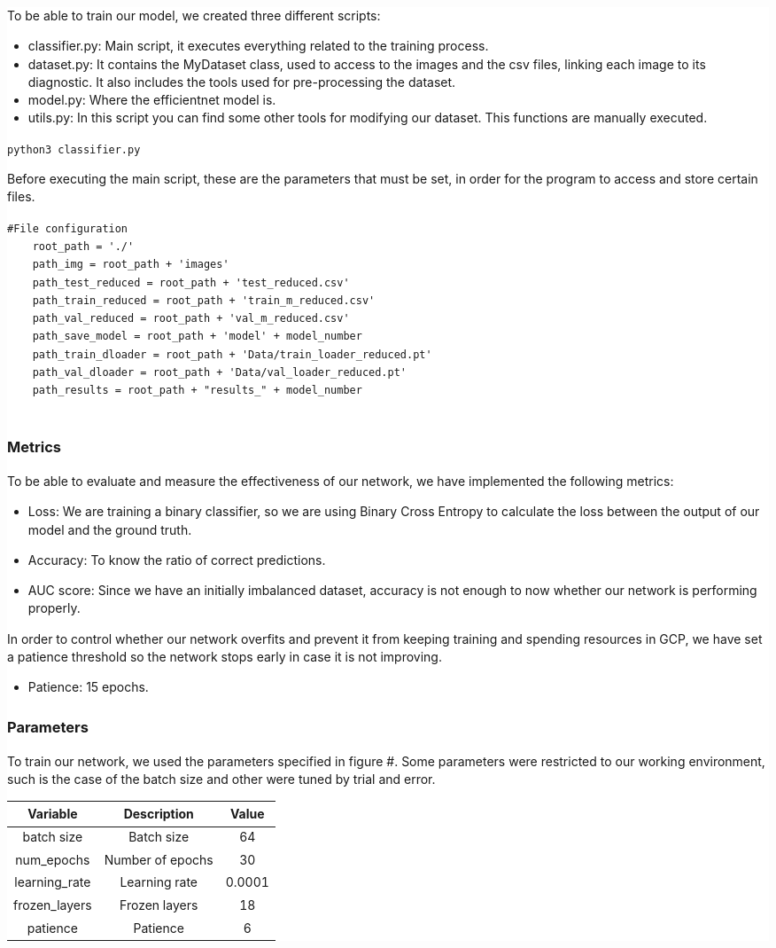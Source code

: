 To be able to train our model, we created three different scripts:

- classifier.py: Main script, it executes everything related to the training process.
- dataset.py: It contains the MyDataset class, used to access to the images and the csv files, linking each image to its diagnostic. It also includes the tools used for pre-processing the dataset.
- model.py: Where the efficientnet model is.
- utils.py: In this script you can find some other tools for modifying our dataset. This functions are manually executed. 

```
python3 classifier.py
```
Before executing the main script, these are the parameters that must be set, in order for the program to access and store certain files.

```
#File configuration
    root_path = './'
    path_img = root_path + 'images'
    path_test_reduced = root_path + 'test_reduced.csv'
    path_train_reduced = root_path + 'train_m_reduced.csv'
    path_val_reduced = root_path + 'val_m_reduced.csv'
    path_save_model = root_path + 'model' + model_number
    path_train_dloader = root_path + 'Data/train_loader_reduced.pt'
    path_val_dloader = root_path + 'Data/val_loader_reduced.pt'
    path_results = root_path + "results_" + model_number
    
   ```
### Metrics

To be able to evaluate and measure the effectiveness of our network, we have implemented the following metrics:
	
* Loss: We are training a binary classifier, so we are using Binary Cross Entropy to calculate the loss between the output of our model and the ground truth.
	
* Accuracy: To know the ratio of correct predictions.

* AUC score: Since we have an initially imbalanced dataset, accuracy is not enough to now whether our network is performing properly. 

In order to control whether our network overfits and prevent it from keeping training and spending resources in GCP, we have set a patience threshold so the network stops early in case it is not improving.

* Patience: 15 epochs.

### Parameters

To train our network, we used the parameters specified in figure #. Some parameters were restricted to our working environment, such is the case of the batch size 
and other were tuned by trial and error.


| Variable | Description | Value |
|     :---:    |     :---:      |     :---:     |
| batch size   | Batch size     | 64    |
| num_epochs     | Number of epochs       | 30      |
| learning_rate     | Learning rate       | 0.0001      |
| frozen_layers     | Frozen layers       | 18      |
| patience     | Patience       | 6      |
